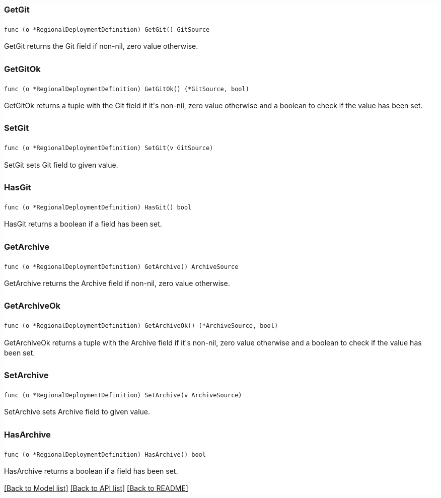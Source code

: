 ### GetGit

`func (o *RegionalDeploymentDefinition) GetGit() GitSource`

GetGit returns the Git field if non-nil, zero value otherwise.

### GetGitOk

`func (o *RegionalDeploymentDefinition) GetGitOk() (*GitSource, bool)`

GetGitOk returns a tuple with the Git field if it's non-nil, zero value otherwise
and a boolean to check if the value has been set.

### SetGit

`func (o *RegionalDeploymentDefinition) SetGit(v GitSource)`

SetGit sets Git field to given value.

### HasGit

`func (o *RegionalDeploymentDefinition) HasGit() bool`

HasGit returns a boolean if a field has been set.

### GetArchive

`func (o *RegionalDeploymentDefinition) GetArchive() ArchiveSource`

GetArchive returns the Archive field if non-nil, zero value otherwise.

### GetArchiveOk

`func (o *RegionalDeploymentDefinition) GetArchiveOk() (*ArchiveSource, bool)`

GetArchiveOk returns a tuple with the Archive field if it's non-nil, zero value otherwise
and a boolean to check if the value has been set.

### SetArchive

`func (o *RegionalDeploymentDefinition) SetArchive(v ArchiveSource)`

SetArchive sets Archive field to given value.

### HasArchive

`func (o *RegionalDeploymentDefinition) HasArchive() bool`

HasArchive returns a boolean if a field has been set.


[[Back to Model list]](../README.md#documentation-for-models) [[Back to API list]](../README.md#documentation-for-api-endpoints) [[Back to README]](../README.md)


